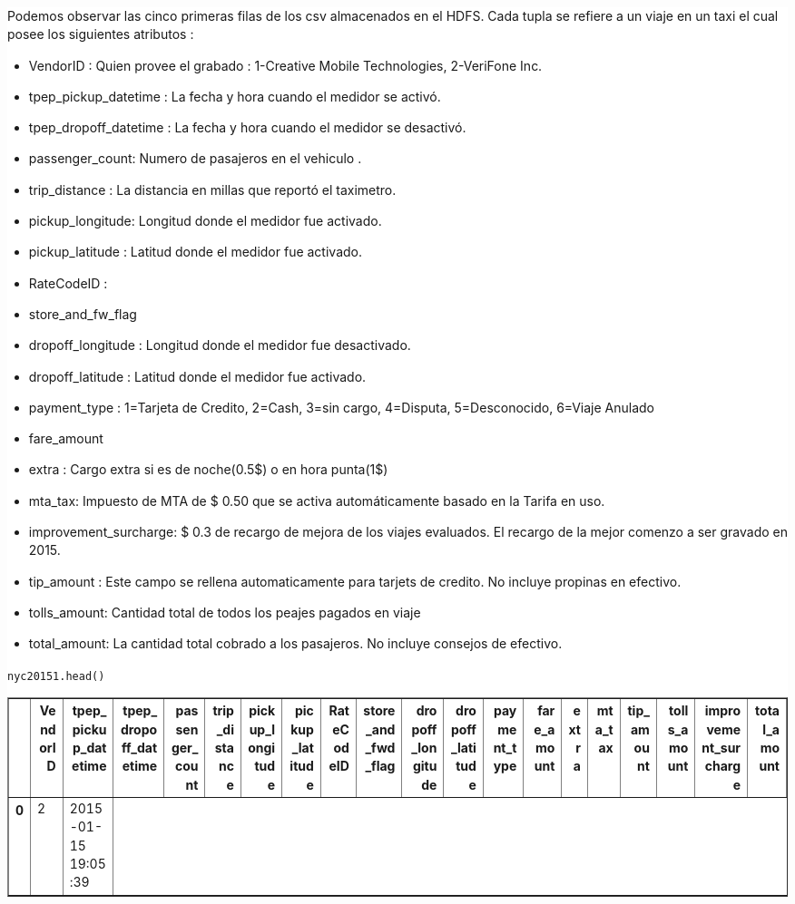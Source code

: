 
Podemos observar las cinco primeras filas de los csv almacenados en el HDFS. Cada tupla se refiere a un viaje en un taxi el cual posee los siguientes atributos :

* VendorID : Quien provee el grabado : 1-Creative Mobile Technologies, 2-VeriFone Inc.
* tpep_pickup_datetime : La fecha y hora cuando el medidor se activó.
* tpep_dropoff_datetime :  La fecha y hora cuando el medidor se desactivó.
* passenger_count: Numero de pasajeros en el vehiculo .
* trip_distance : La distancia en millas que reportó el taximetro.
* pickup_longitude: Longitud donde el medidor fue activado.
* pickup_latitude : Latitud donde el medidor fue activado.
* RateCodeID : 
* store_and_fw_flag
* dropoff_longitude :  Longitud donde el medidor fue desactivado.
* dropoff_latitude : Latitud donde el medidor fue activado.
* payment_type : 1=Tarjeta de Credito, 2=Cash, 3=sin cargo, 4=Disputa, 5=Desconocido, 6=Viaje Anulado
* fare_amount
* extra : Cargo extra si es de noche(0.5\$) o en hora punta(1\$)
* mta_tax: Impuesto de MTA de \$ 0.50 que se activa automáticamente basado en la Tarifa en uso.
* improvement_surcharge: \$ 0.3 de recargo de mejora de los viajes evaluados. El recargo de la mejor comenzo a ser gravado en 2015.
* tip_amount : Este campo se rellena automaticamente para tarjets de credito. No incluye propinas en efectivo.
* tolls_amount:  Cantidad total de todos los peajes pagados en viaje

* total_amount: La cantidad total cobrado a los pasajeros. No incluye consejos de efectivo.



```python
nyc20151.head()
```




<div>
<table border="1" class="dataframe">
  <thead>
    <tr style="text-align: right;">
      <th></th>
      <th>VendorID</th>
      <th>tpep_pickup_datetime</th>
      <th>tpep_dropoff_datetime</th>
      <th>passenger_count</th>
      <th>trip_distance</th>
      <th>pickup_longitude</th>
      <th>pickup_latitude</th>
      <th>RateCodeID</th>
      <th>store_and_fwd_flag</th>
      <th>dropoff_longitude</th>
      <th>dropoff_latitude</th>
      <th>payment_type</th>
      <th>fare_amount</th>
      <th>extra</th>
      <th>mta_tax</th>
      <th>tip_amount</th>
      <th>tolls_amount</th>
      <th>improvement_surcharge</th>
      <th>total_amount</th>
    </tr>
  </thead>
  <tbody>
    <tr>
      <th>0</th>
      <td>2</td>
      <td>2015-01-15 19:05:39</td>